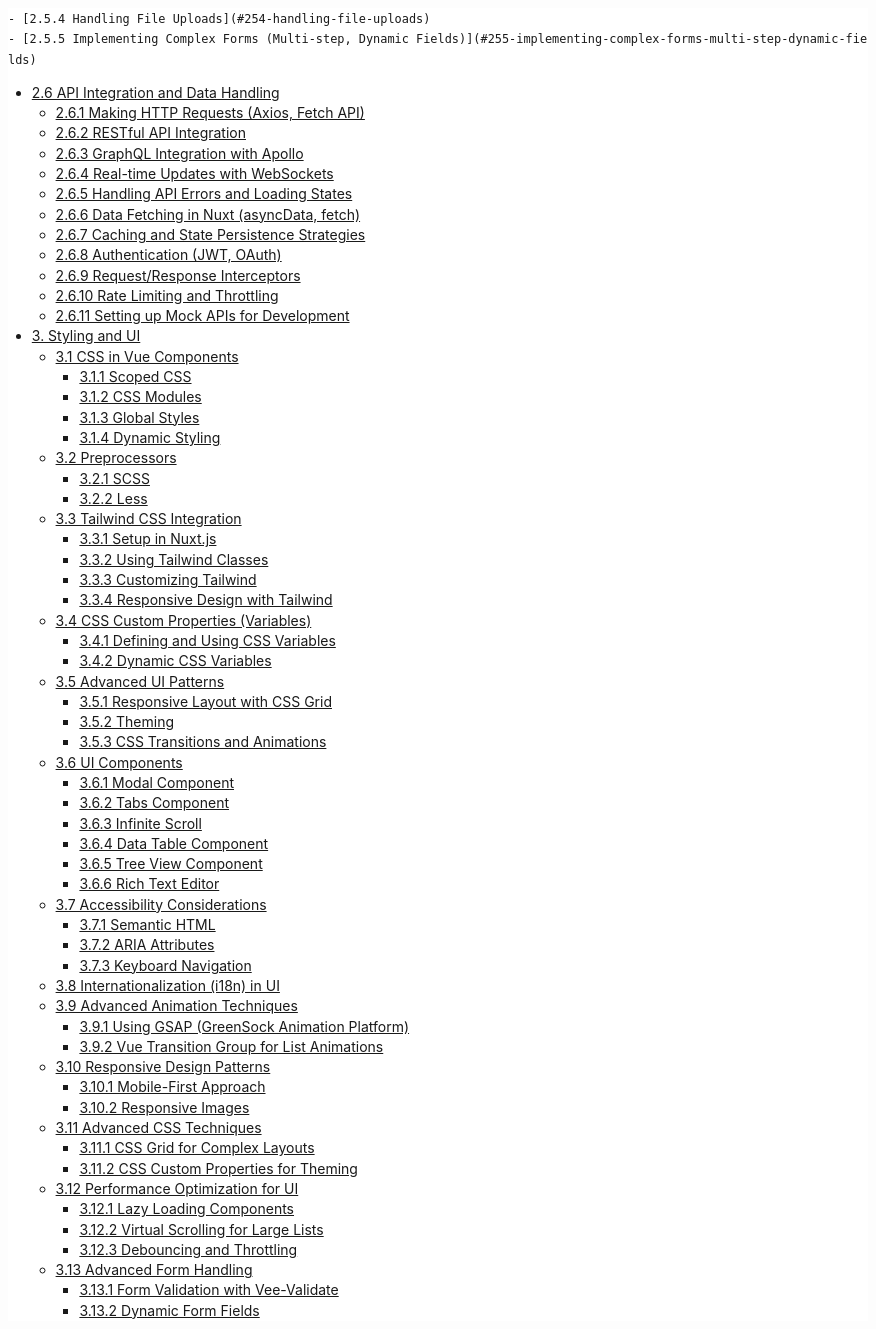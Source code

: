    - [2.5.4 Handling File Uploads](#254-handling-file-uploads)
    - [2.5.5 Implementing Complex Forms (Multi-step, Dynamic Fields)](#255-implementing-complex-forms-multi-step-dynamic-fields)
  - [2.6 API Integration and Data Handling](#26-api-integration-and-data-handling)
    - [2.6.1 Making HTTP Requests (Axios, Fetch API)](#261-making-http-requests-axios-fetch-api)
    - [2.6.2 RESTful API Integration](#262-restful-api-integration)
    - [2.6.3 GraphQL Integration with Apollo](#263-graphql-integration-with-apollo)
    - [2.6.4 Real-time Updates with WebSockets](#264-real-time-updates-with-websockets)
    - [2.6.5 Handling API Errors and Loading States](#265-handling-api-errors-and-loading-states)
    - [2.6.6 Data Fetching in Nuxt (asyncData, fetch)](#266-data-fetching-in-nuxt-asyncdata-fetch)
    - [2.6.7 Caching and State Persistence Strategies](#267-caching-and-state-persistence-strategies)
    - [2.6.8 Authentication (JWT, OAuth)](#268-authentication-jwt-oauth)
    - [2.6.9 Request/Response Interceptors](#269-requestresponse-interceptors)
    - [2.6.10 Rate Limiting and Throttling](#2610-rate-limiting-and-throttling)
    - [2.6.11 Setting up Mock APIs for Development](#2611-setting-up-mock-apis-for-development)
- [3. Styling and UI](#3-styling-and-ui)
  - [3.1 CSS in Vue Components](#31-css-in-vue-components)
    - [3.1.1 Scoped CSS](#311-scoped-css)
    - [3.1.2 CSS Modules](#312-css-modules)
    - [3.1.3 Global Styles](#313-global-styles)
    - [3.1.4 Dynamic Styling](#314-dynamic-styling)
  - [3.2 Preprocessors](#32-preprocessors)
    - [3.2.1 SCSS](#321-scss)
    - [3.2.2 Less](#322-less)
  - [3.3 Tailwind CSS Integration](#33-tailwind-css-integration)
    - [3.3.1 Setup in Nuxt.js](#331-setup-in-nuxtjs)
    - [3.3.2 Using Tailwind Classes](#332-using-tailwind-classes)
    - [3.3.3 Customizing Tailwind](#333-customizing-tailwind)
    - [3.3.4 Responsive Design with Tailwind](#334-responsive-design-with-tailwind)
  - [3.4 CSS Custom Properties (Variables)](#34-css-custom-properties-variables)
    - [3.4.1 Defining and Using CSS Variables](#341-defining-and-using-css-variables)
    - [3.4.2 Dynamic CSS Variables](#342-dynamic-css-variables)
  - [3.5 Advanced UI Patterns](#35-advanced-ui-patterns)
    - [3.5.1 Responsive Layout with CSS Grid](#351-responsive-layout-with-css-grid)
    - [3.5.2 Theming](#352-theming)
    - [3.5.3 CSS Transitions and Animations](#353-css-transitions-and-animations)
  - [3.6 UI Components](#36-ui-components)
    - [3.6.1 Modal Component](#361-modal-component)
    - [3.6.2 Tabs Component](#362-tabs-component)
    - [3.6.3 Infinite Scroll](#363-infinite-scroll)
    - [3.6.4 Data Table Component](#364-data-table-component)
    - [3.6.5 Tree View Component](#365-tree-view-component)
    - [3.6.6 Rich Text Editor](#366-rich-text-editor)
  - [3.7 Accessibility Considerations](#37-accessibility-considerations)
    - [3.7.1 Semantic HTML](#371-semantic-html)
    - [3.7.2 ARIA Attributes](#372-aria-attributes)
    - [3.7.3 Keyboard Navigation](#373-keyboard-navigation)
  - [3.8 Internationalization (i18n) in UI](#38-internationalization-i18n-in-ui)
  - [3.9 Advanced Animation Techniques](#39-advanced-animation-techniques)
    - [3.9.1 Using GSAP (GreenSock Animation Platform)](#391-using-gsap-greensock-animation-platform)
    - [3.9.2 Vue Transition Group for List Animations](#392-vue-transition-group-for-list-animations)
  - [3.10 Responsive Design Patterns](#310-responsive-design-patterns)
    - [3.10.1 Mobile-First Approach](#3101-mobile-first-approach)
    - [3.10.2 Responsive Images](#3102-responsive-images)
  - [3.11 Advanced CSS Techniques](#311-advanced-css-techniques)
    - [3.11.1 CSS Grid for Complex Layouts](#3111-css-grid-for-complex-layouts)
    - [3.11.2 CSS Custom Properties for Theming](#3112-css-custom-properties-for-theming)
  - [3.12 Performance Optimization for UI](#312-performance-optimization-for-ui)
    - [3.12.1 Lazy Loading Components](#3121-lazy-loading-components)
    - [3.12.2 Virtual Scrolling for Large Lists](#3122-virtual-scrolling-for-large-lists)
    - [3.12.3 Debouncing and Throttling](#3123-debouncing-and-throttling)
  - [3.13 Advanced Form Handling](#313-advanced-form-handling)
    - [3.13.1 Form Validation with Vee-Validate](#3131-form-validation-with-vee-validate)
    - [3.13.2 Dynamic Form Fields](#3132-dynamic-form-fields)